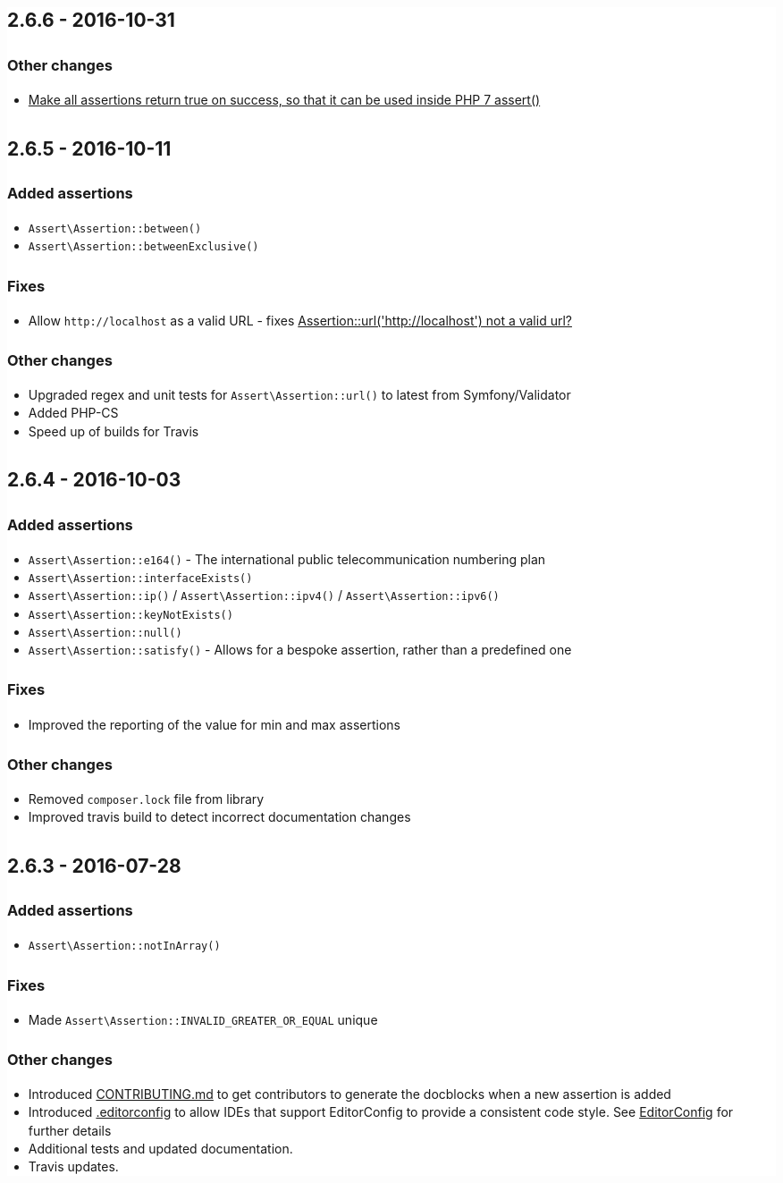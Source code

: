 ## 2.6.6 - 2016-10-31

### Other changes
- [Make all assertions return true on success, so that it can be used inside PHP 7 assert()](https://github.com/beberlei/assert/issues/136)

## 2.6.5 - 2016-10-11
### Added assertions
- `Assert\Assertion::between()`
- `Assert\Assertion::betweenExclusive()`

### Fixes
- Allow `http://localhost` as a valid URL - fixes [Assertion::url('http://localhost') not a valid url?](https://github.com/beberlei/assert/issues/133)

### Other changes
- Upgraded regex and unit tests for `Assert\Assertion::url()` to latest from Symfony/Validator
- Added PHP-CS
- Speed up of builds for Travis

## 2.6.4 - 2016-10-03
### Added assertions
- `Assert\Assertion::e164()` - The international public telecommunication numbering plan
- `Assert\Assertion::interfaceExists()`
- `Assert\Assertion::ip()` / `Assert\Assertion::ipv4()` / `Assert\Assertion::ipv6()`
- `Assert\Assertion::keyNotExists()`
- `Assert\Assertion::null()`
- `Assert\Assertion::satisfy()` - Allows for a bespoke assertion, rather than a predefined one

### Fixes
- Improved the reporting of the value for min and max assertions

### Other changes
- Removed `composer.lock` file from library
- Improved travis build to detect incorrect documentation changes

## 2.6.3 - 2016-07-28
### Added assertions
- `Assert\Assertion::notInArray()`

### Fixes
- Made `Assert\Assertion::INVALID_GREATER_OR_EQUAL` unique

### Other changes
- Introduced [CONTRIBUTING.md](https://github.com/beberlei/assert/blob/v2.6.3/CONTRIBUTING.md) to get contributors to generate the docblocks when a new assertion is added
- Introduced [.editorconfig](https://github.com/beberlei/assert/blob/v2.6.3/.editorconfig) to allow IDEs that support EditorConfig to provide a consistent code style. 
  See [EditorConfig](http://editorconfig.org/) for further details
- Additional tests and updated documentation.
- Travis updates. 
